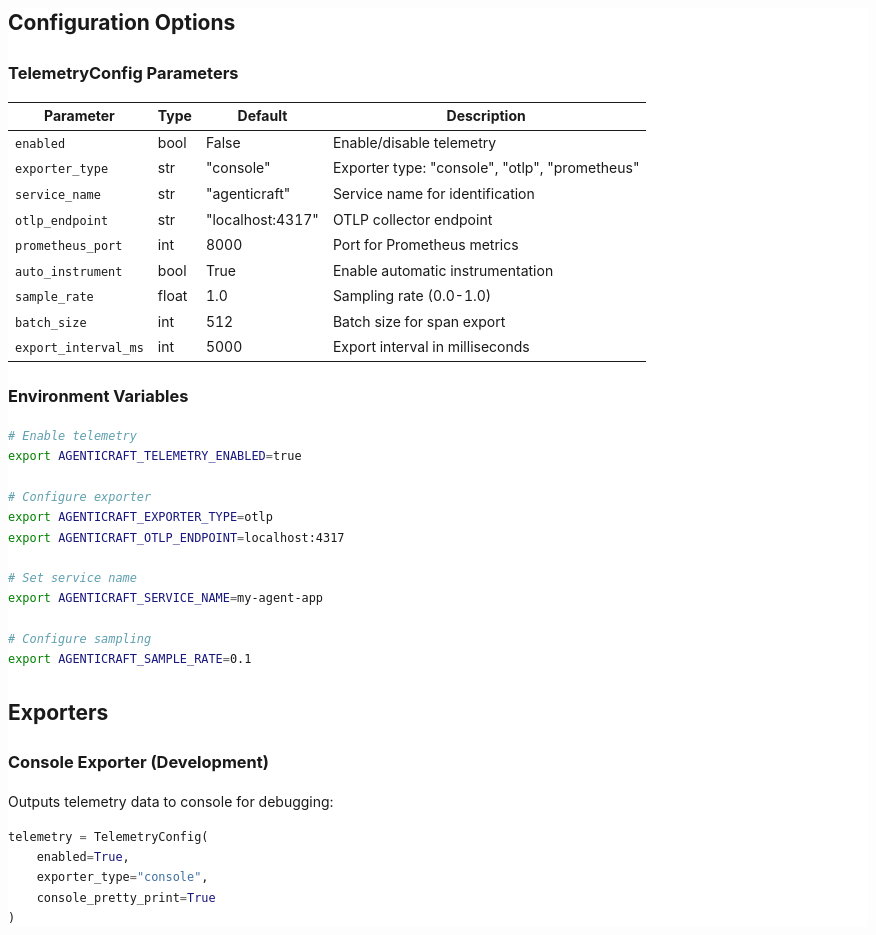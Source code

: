 ## Configuration Options

### TelemetryConfig Parameters

| Parameter | Type | Default | Description |
|-----------|------|---------|-------------|
| `enabled` | bool | False | Enable/disable telemetry |
| `exporter_type` | str | "console" | Exporter type: "console", "otlp", "prometheus" |
| `service_name` | str | "agenticraft" | Service name for identification |
| `otlp_endpoint` | str | "localhost:4317" | OTLP collector endpoint |
| `prometheus_port` | int | 8000 | Port for Prometheus metrics |
| `auto_instrument` | bool | True | Enable automatic instrumentation |
| `sample_rate` | float | 1.0 | Sampling rate (0.0-1.0) |
| `batch_size` | int | 512 | Batch size for span export |
| `export_interval_ms` | int | 5000 | Export interval in milliseconds |

### Environment Variables

```bash
# Enable telemetry
export AGENTICRAFT_TELEMETRY_ENABLED=true

# Configure exporter
export AGENTICRAFT_EXPORTER_TYPE=otlp
export AGENTICRAFT_OTLP_ENDPOINT=localhost:4317

# Set service name
export AGENTICRAFT_SERVICE_NAME=my-agent-app

# Configure sampling
export AGENTICRAFT_SAMPLE_RATE=0.1
```

## Exporters

### Console Exporter (Development)

Outputs telemetry data to console for debugging:

```python
telemetry = TelemetryConfig(
    enabled=True,
    exporter_type="console",
    console_pretty_print=True
)
```
